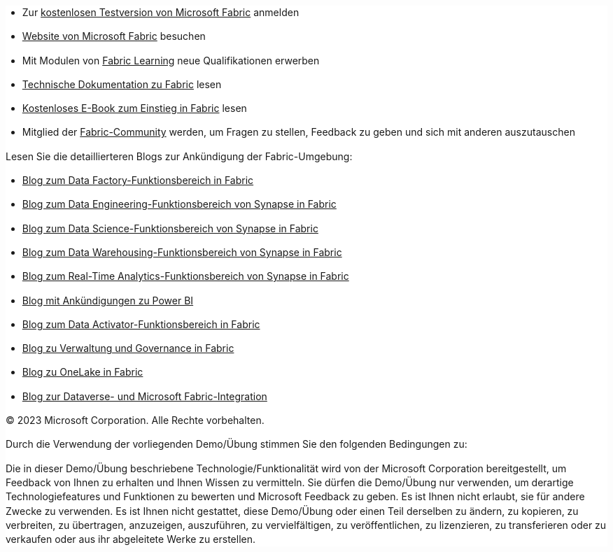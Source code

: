    - Zur [kostenlosen Testversion von Microsoft
    Fabric](https://aka.ms/try-fabric) anmelden

   - [Website von Microsoft Fabric](https://aka.ms/microsoft-fabric)
    besuchen

   - Mit Modulen von [Fabric Learning](https://aka.ms/learn-fabric) neue
    Qualifikationen erwerben

   - [Technische Dokumentation zu Fabric](https://aka.ms/fabric-docs)
    lesen

   - [Kostenloses E-Book zum Einstieg in
    Fabric](https://aka.ms/fabric-get-started-ebook) lesen

   - Mitglied der [Fabric-Community](https://aka.ms/fabric-community)
    werden, um Fragen zu stellen, Feedback zu geben und sich mit anderen
    auszutauschen

Lesen Sie die detaillierteren Blogs zur Ankündigung der Fabric-Umgebung:

   - [Blog zum Data Factory-Funktionsbereich in
    Fabric](https://aka.ms/Fabric-Data-Factory-Blog) 

   - [Blog zum Data Engineering-Funktionsbereich von Synapse in
    Fabric](https://aka.ms/Fabric-DE-Blog) 

   - [Blog zum Data Science-Funktionsbereich von Synapse in
    Fabric](https://aka.ms/Fabric-DS-Blog) 

   - [Blog zum Data Warehousing-Funktionsbereich von Synapse in
    Fabric](https://aka.ms/Fabric-DW-Blog) 

   - [Blog zum Real-Time Analytics-Funktionsbereich von Synapse in
    Fabric](https://aka.ms/Fabric-RTA-Blog)

   - [Blog mit Ankündigungen zu Power BI](https://aka.ms/Fabric-PBI-Blog)

   - [Blog zum Data Activator-Funktionsbereich in
    Fabric](https://aka.ms/Fabric-DA-Blog) 

   - [Blog zu Verwaltung und Governance in
    Fabric](https://aka.ms/Fabric-Admin-Gov-Blog)

   - [Blog zu OneLake in Fabric](https://aka.ms/Fabric-OneLake-Blog)

   - [Blog zur Dataverse- und Microsoft
    Fabric-Integration](https://aka.ms/Dataverse-Fabric-Blog)

   © 2023 Microsoft Corporation. Alle Rechte vorbehalten.
 
   Durch die Verwendung der vorliegenden Demo/Übung stimmen Sie den
   folgenden Bedingungen zu:
 
   Die in dieser Demo/Übung beschriebene Technologie/Funktionalität wird
   von der Microsoft Corporation bereitgestellt, um Feedback von Ihnen zu
   erhalten und Ihnen Wissen zu vermitteln. Sie dürfen die Demo/Übung nur
   verwenden, um derartige Technologiefeatures und Funktionen zu bewerten
   und Microsoft Feedback zu geben. Es ist Ihnen nicht erlaubt, sie für
   andere Zwecke zu verwenden. Es ist Ihnen nicht gestattet, diese
   Demo/Übung oder einen Teil derselben zu ändern, zu kopieren, zu
   verbreiten, zu übertragen, anzuzeigen, auszuführen, zu
   vervielfältigen, zu veröffentlichen, zu lizenzieren, zu transferieren
   oder zu verkaufen oder aus ihr abgeleitete Werke zu erstellen.
 